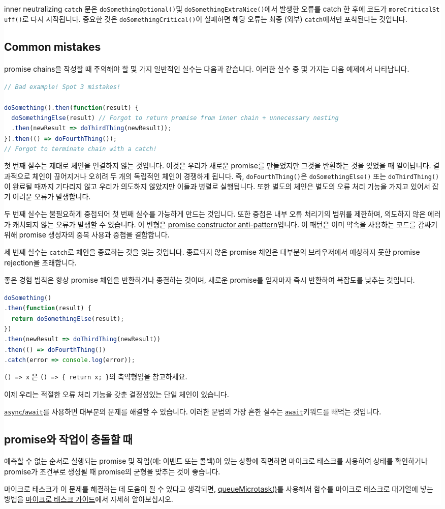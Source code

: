 inner neutralizing `catch` 문은 `doSomethingOptional()`및 `doSomethingExtraNice()`에서 발생한 오류를 catch 한 후에 코드가 `moreCriticalStuff()`로 다시 시작됩니다. 중요한 것은 `doSomethingCritical()`이 실패하면 해당 오류는 최종 (외부) `catch`에서만 포착된다는 것입니다.

## Common mistakes

promise chains을 작성할 때 주의해야 할 몇 가지 일반적인 실수는 다음과 같습니다. 이러한 실수 중 몇 가지는 다음 예제에서 나타납니다.

```js
// Bad example! Spot 3 mistakes!

doSomething().then(function(result) {
  doSomethingElse(result) // Forgot to return promise from inner chain + unnecessary nesting
  .then(newResult => doThirdThing(newResult));
}).then(() => doFourthThing());
// Forgot to terminate chain with a catch!
```

첫 번째 실수는 제대로 체인을 연결하지 않는 것입니다. 이것은 우리가 새로운 promise를 만들었지만 그것을 반환하는 것을 잊었을 때 일어납니다. 결과적으로 체인이 끊어지거나 오히려 두 개의 독립적인 체인이 경쟁하게 됩니다. 즉, `doFourthThing()`은 `doSomethingElse()` 또는 `doThirdThing()`이 완료될 때까지 기다리지 않고 우리가 의도하지 않았지만 이들과 병렬로 실행됩니다. 또한 별도의 체인은 별도의 오류 처리 기능을 가지고 있어서 잡기 어려운 오류가 발생합니다.

두 번째 실수는 불필요하게 중첩되어 첫 번째 실수를 가능하게 만드는 것입니다. 또한 중첩은 내부 오류 처리기의 범위를 제한하며, 의도하지 않은 에러가 캐치되지 않는 오류가 발생할 수 있습니다. 이 변형은 [promise constructor anti-pattern](https://stackoverflow.com/questions/23803743/what-is-the-explicit-promise-construction-antipattern-and-how-do-i-avoid-it)입니다. 이 패턴은 이미 약속을 사용하는 코드를 감싸기 위해 promise 생성자의 중복 사용과 중첩을 결합합니다.

세 번째 실수는 `catch`로 체인을 종료하는 것을 잊는 것입니다. 종료되지 않은 promise 체인은 대부분의 브라우저에서 예상하지 못한 promise rejection을 초래합니다.

좋은 경험 법칙은 항상 promise 체인을 반환하거나 종결하는 것이며, 새로운 promise를 얻자마자 즉시 반환하여 복잡도를 낮추는 것입니다.

```js
doSomething()
.then(function(result) {
  return doSomethingElse(result);
})
.then(newResult => doThirdThing(newResult))
.then(() => doFourthThing())
.catch(error => console.log(error));
```

`() => x` 은 `() => { return x; }`의 축약형임을 참고하세요.

이제 우리는 적절한 오류 처리 기능을 갖춘 결정성있는 단일 체인이 있습니다.

[`async`/`await`](/ko/docs/Web/JavaScript/Reference/Statements/async_function)를 사용하면 대부분의 문제를 해결할 수 있습니다. 이러한 문법의 가장 흔한 실수는 [`await`](/ko/docs/Web/JavaScript/Reference/Statements/async_function)키워드를 빼먹는 것입니다.

## promise와 작업이 충돌할 때

예측할 수 없는 순서로 실행되는 promise 및 작업(예: 이벤트 또는 콜백)이 있는 상황에 직면하면 마이크로 태스크를 사용하여 상태를 확인하거나 promise가 조건부로 생성될 때 promise의 균형을 맞추는 것이 좋습니다.

마이크로 태스크가 이 문제를 해결하는 데 도움이 될 수 있다고 생각되면, [queueMicrotask()](/ko/docs/Web/API/queueMicrotask)를 사용해서 함수를 마이크로 태스크로 대기열에 넣는 방법을 [마이크로 태스크 가이드](/ko/docs/Web/API/HTML_DOM_API/Microtask_guide)에서 자세히 알아보십시오.
